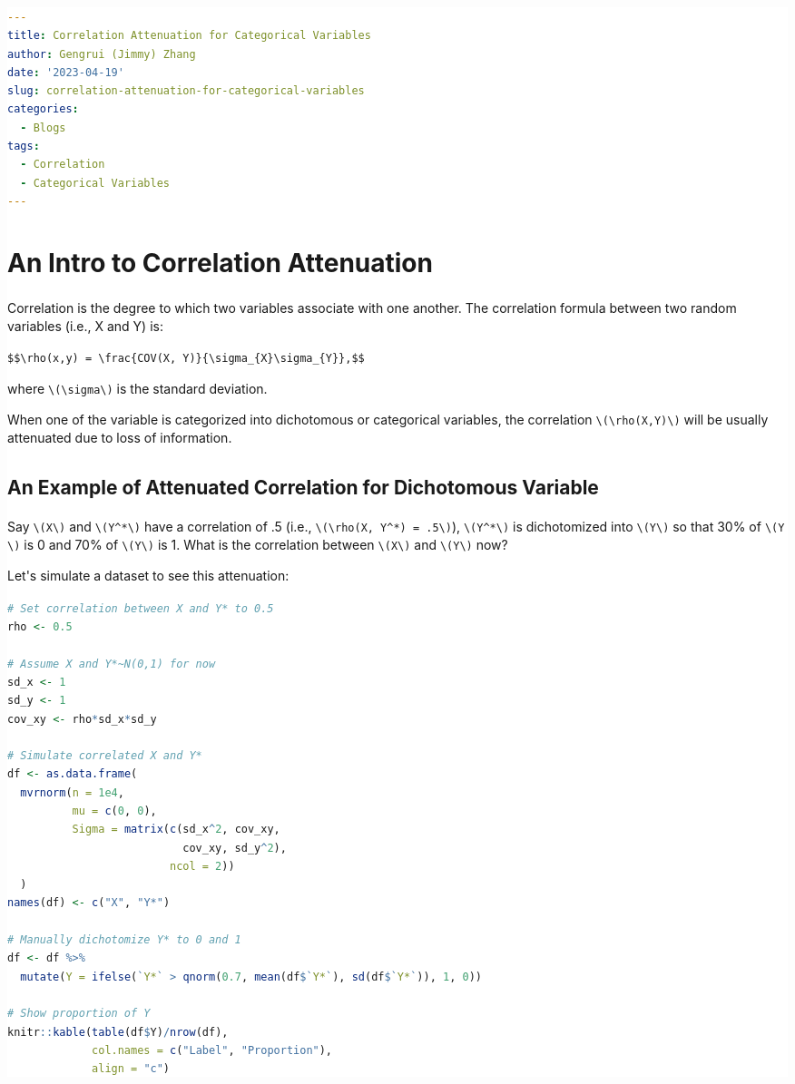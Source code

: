 ```yaml
---
title: Correlation Attenuation for Categorical Variables
author: Gengrui (Jimmy) Zhang
date: '2023-04-19'
slug: correlation-attenuation-for-categorical-variables
categories:
  - Blogs
tags:
  - Correlation
  - Categorical Variables
---
```






# An Intro to Correlation Attenuation

Correlation is the degree to which two variables associate with one another. The correlation formula between two random variables (i.e., X and Y) is:


`$$\rho(x,y) = \frac{COV(X, Y)}{\sigma_{X}\sigma_{Y}},$$`

where `\(\sigma\)` is the standard deviation. 

When one of the variable is categorized into dichotomous or categorical variables, the correlation `\(\rho(X,Y)\)` will be usually attenuated due to loss of information. 

## An Example of Attenuated Correlation for Dichotomous Variable

Say `\(X\)` and `\(Y^*\)` have a correlation of .5 (i.e., `\(\rho(X, Y^*) = .5\)`), `\(Y^*\)` is dichotomized into `\(Y\)` so that 30% of `\(Y\)` is 0 and 70% of `\(Y\)` is 1. What is the correlation between `\(X\)` and `\(Y\)` now?

Let's simulate a dataset to see this attenuation:


```r
# Set correlation between X and Y* to 0.5
rho <- 0.5

# Assume X and Y*~N(0,1) for now
sd_x <- 1
sd_y <- 1
cov_xy <- rho*sd_x*sd_y

# Simulate correlated X and Y*
df <- as.data.frame(
  mvrnorm(n = 1e4,
          mu = c(0, 0),
          Sigma = matrix(c(sd_x^2, cov_xy,
                           cov_xy, sd_y^2),
                         ncol = 2))
  )
names(df) <- c("X", "Y*")

# Manually dichotomize Y* to 0 and 1
df <- df %>%
  mutate(Y = ifelse(`Y*` > qnorm(0.7, mean(df$`Y*`), sd(df$`Y*`)), 1, 0))

# Show proportion of Y
knitr::kable(table(df$Y)/nrow(df),
             col.names = c("Label", "Proportion"),
             align = "c")
```